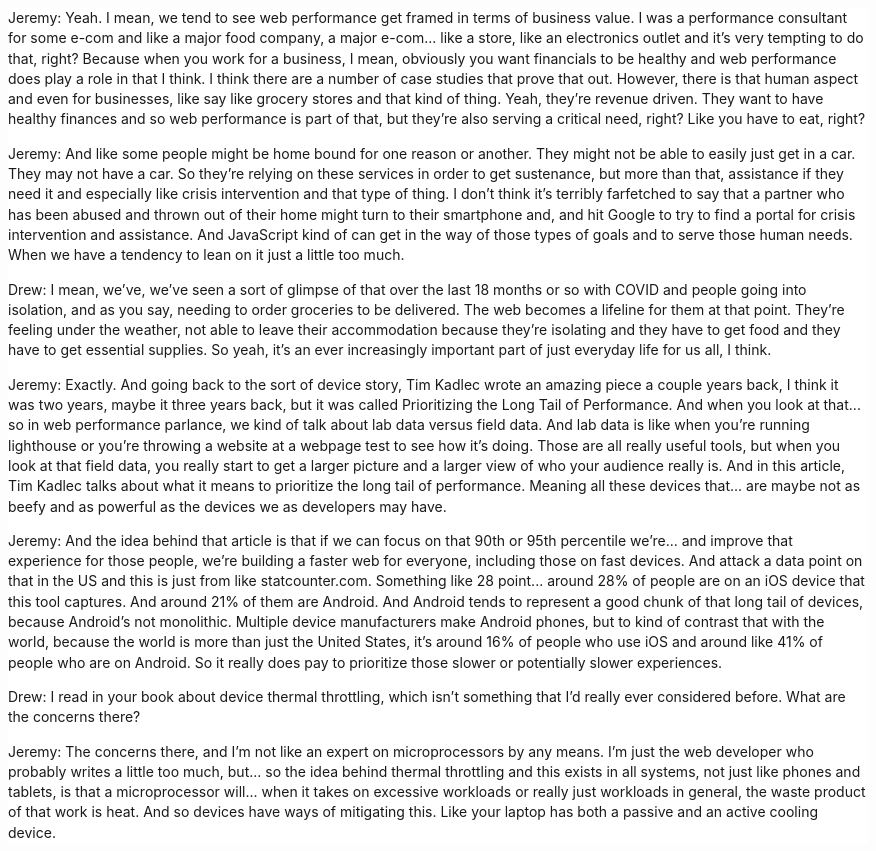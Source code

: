 <span class="smashing-tv-speaker">Jeremy:</span> Yeah. I mean, we tend to see web performance get framed in terms of business value. I was a performance consultant for some e-com and like a major food company, a major e-com... like a store, like an electronics outlet and it’s very tempting to do that, right? Because when you work for a business, I mean, obviously you want financials to be healthy and web performance does play a role in that I think. I think there are a number of case studies that prove that out. However, there is that human aspect and even for businesses, like say like grocery stores and that kind of thing. Yeah, they’re revenue driven. They want to have healthy finances and so web performance is part of that, but they’re also serving a critical need, right? Like you have to eat, right?

<span class="smashing-tv-speaker">Jeremy:</span> And like some people might be home bound for one reason or another. They might not be able to easily just get in a car. They may not have a car. So they’re relying on these services in order to get sustenance, but more than that, assistance if they need it and especially like crisis intervention and that type of thing. I don’t think it’s terribly farfetched to say that a partner who has been abused and thrown out of their home might turn to their smartphone and, and hit Google to try to find a portal for crisis intervention and assistance. And JavaScript kind of can get in the way of those types of goals and to serve those human needs. When we have a tendency to lean on it just a little too much.

<span class="smashing-tv-host">Drew:</span> I mean, we’ve, we’ve seen a sort of glimpse of that over the last 18 months or so with COVID and people going into isolation, and as you say, needing to order groceries to be delivered. The web becomes a lifeline for them at that point. They’re feeling under the weather, not able to leave their accommodation because they’re isolating and they have to get food and they have to get essential supplies. So yeah, it’s an ever increasingly important part of just everyday life for us all, I think.

<span class="smashing-tv-speaker">Jeremy:</span> Exactly. And going back to the sort of device story, Tim Kadlec wrote an amazing piece a couple years back, I think it was two years, maybe it three years back, but it was called Prioritizing the Long Tail of Performance. And when you look at that... so in web performance parlance, we kind of talk about lab data versus field data. And lab data is like when you’re running lighthouse or you’re throwing a website at a webpage test to see how it’s doing. Those are all really useful tools, but when you look at that field data, you really start to get a larger picture and a larger view of who your audience really is. And in this article, Tim Kadlec talks about what it means to prioritize the long tail of performance. Meaning all these devices that... are maybe not as beefy and as powerful as the devices we as developers may have.

<span class="smashing-tv-speaker">Jeremy:</span> And the idea behind that article is that if we can focus on that 90th or 95th percentile we’re... and improve that experience for those people, we’re building a faster web for everyone, including those on fast devices. And attack a data point on that in the US and this is just from like statcounter.com. Something like 28 point... around 28% of people are on an iOS device that this tool captures. And around 21% of them are Android. And Android tends to represent a good chunk of that long tail of devices, because Android’s not monolithic. Multiple device manufacturers make Android phones, but to kind of contrast that with the world, because the world is more than just the United States, it’s around 16% of people who use iOS and around like 41% of people who are on Android. So it really does pay to prioritize those slower or potentially slower experiences.

<span class="smashing-tv-host">Drew:</span> I read in your book about device thermal throttling, which isn’t something that I’d really ever considered before. What are the concerns there?

<span class="smashing-tv-speaker">Jeremy:</span> The concerns there, and I’m not like an expert on microprocessors by any means. I’m just the web developer who probably writes a little too much, but... so the idea behind thermal throttling and this exists in all systems, not just like phones and tablets, is that a microprocessor will... when it takes on excessive workloads or really just workloads in general, the waste product of that work is heat. And so devices have ways of mitigating this. Like your laptop has both a passive and an active cooling device.
